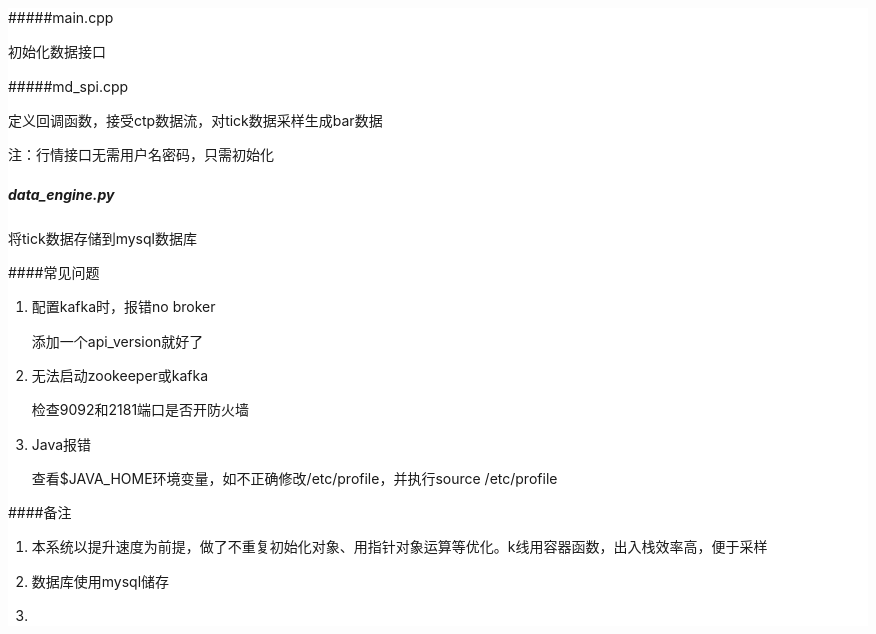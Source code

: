 #####main.cpp

初始化数据接口

#####md_spi.cpp

定义回调函数，接受ctp数据流，对tick数据采样生成bar数据

注：行情接口无需用户名密码，只需初始化

##### data_engine.py

将tick数据存储到mysql数据库



####常见问题

1. 配置kafka时，报错no broker

   添加一个api_version就好了

2. 无法启动zookeeper或kafka

   检查9092和2181端口是否开防火墙

3. Java报错

   查看$JAVA_HOME环境变量，如不正确修改/etc/profile，并执行source /etc/profile



####备注

1. 本系统以提升速度为前提，做了不重复初始化对象、用指针对象运算等优化。k线用容器函数，出入栈效率高，便于采样

2. 数据库使用mysql储存

3. 

   